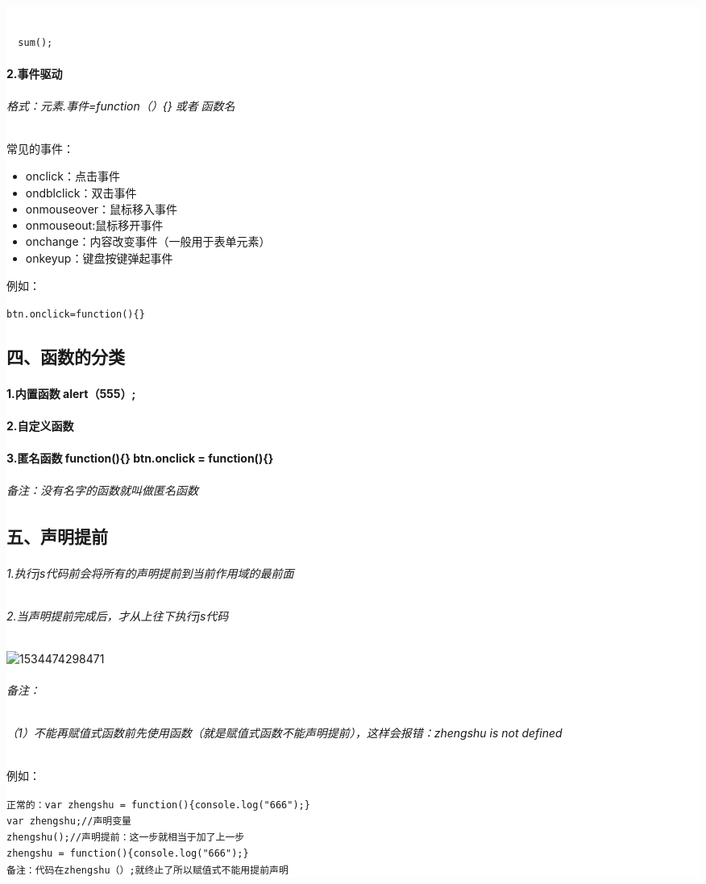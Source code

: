​    

```
  sum();

```

#### 2.事件驱动

###### 格式：元素.事件=function（）{} 或者   函数名

常见的事件：

- onclick：点击事件
- ondblclick：双击事件
- onmouseover：鼠标移入事件
- onmouseout:鼠标移开事件
- onchange：内容改变事件（一般用于表单元素）
- onkeyup：键盘按键弹起事件

例如：

```
btn.onclick=function(){}

```

## 四、函数的分类

#### 1.内置函数 alert（555）;

#### 2.自定义函数

#### 3.匿名函数  function(){}	btn.onclick = function(){}

###### 备注：没有名字的函数就叫做匿名函数

## 五、声明提前

###### 1.执行js代码前会将所有的声明提前到当前作用域的最前面

###### 2.当声明提前完成后，才从上往下执行js代码

![1534474298471](C:\Users\WANG\AppData\Local\Temp\1534474298471.png)

###### 备注：

###### （1）不能再赋值式函数前先使用函数（就是赋值式函数不能声明提前），这样会报错：zhengshu is not defined

例如：

```
正常的：var zhengshu = function(){console.log("666");}
var zhengshu;//声明变量
zhengshu();//声明提前：这一步就相当于加了上一步
zhengshu = function(){console.log("666");}
备注：代码在zhengshu（）;就终止了所以赋值式不能用提前声明

```
